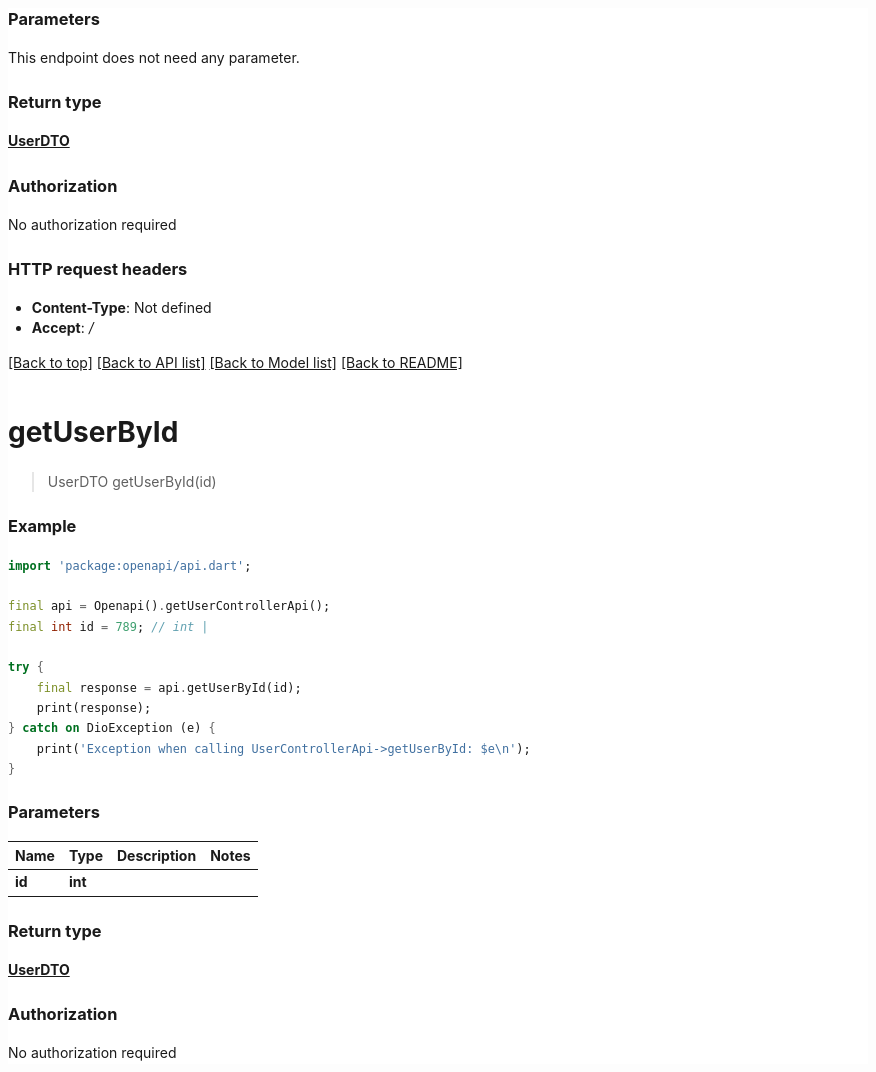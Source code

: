 ### Parameters
This endpoint does not need any parameter.

### Return type

[**UserDTO**](UserDTO.md)

### Authorization

No authorization required

### HTTP request headers

 - **Content-Type**: Not defined
 - **Accept**: */*

[[Back to top]](#) [[Back to API list]](../README.md#documentation-for-api-endpoints) [[Back to Model list]](../README.md#documentation-for-models) [[Back to README]](../README.md)

# **getUserById**
> UserDTO getUserById(id)



### Example
```dart
import 'package:openapi/api.dart';

final api = Openapi().getUserControllerApi();
final int id = 789; // int | 

try {
    final response = api.getUserById(id);
    print(response);
} catch on DioException (e) {
    print('Exception when calling UserControllerApi->getUserById: $e\n');
}
```

### Parameters

Name | Type | Description  | Notes
------------- | ------------- | ------------- | -------------
 **id** | **int**|  | 

### Return type

[**UserDTO**](UserDTO.md)

### Authorization

No authorization required
